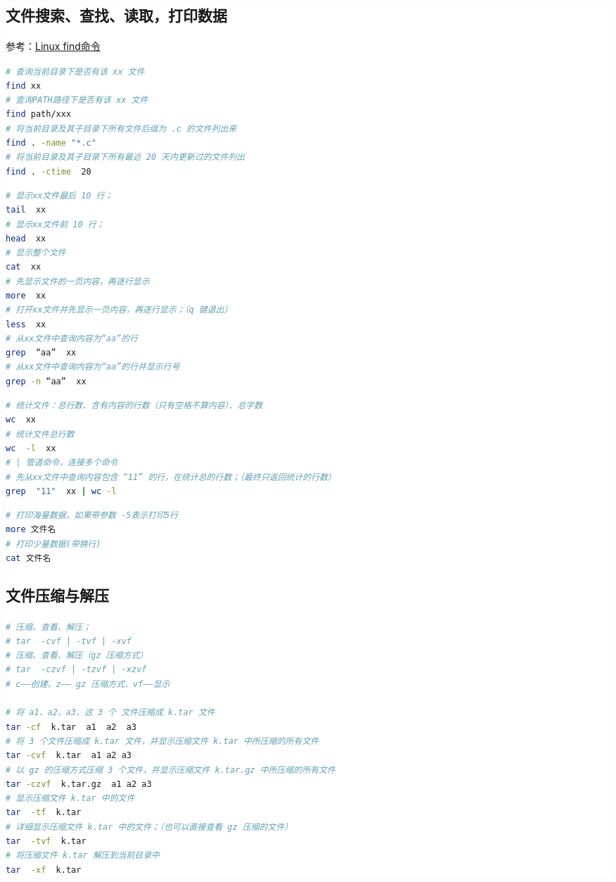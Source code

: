 ##  文件搜索、查找、读取，打印数据
参考：[Linux find命令](https://www.runoob.com/linux/linux-comm-find.html)
```bash
# 查询当前目录下是否有该 xx 文件
find xx
# 查询PATH路径下是否有该 xx 文件
find path/xxx
# 将当前目录及其子目录下所有文件后缀为 .c 的文件列出来
find . -name "*.c"
# 将当前目录及其子目录下所有最近 20 天内更新过的文件列出
find . -ctime  20
```
```bash
# 显示xx文件最后 10 行；
tail  xx
# 显示xx文件前 10 行；
head  xx
# 显示整个文件
cat  xx
# 先显示文件的一页内容，再逐行显示
more  xx
# 打开xx文件并先显示一页内容，再逐行显示；（q 键退出）
less  xx
# 从xx文件中查询内容为“aa”的行
grep  “aa”  xx
# 从xx文件中查询内容为“aa”的行并显示行号
grep -n “aa”  xx
```
```bash
# 统计文件：总行数、含有内容的行数（只有空格不算内容）、总字数
wc  xx
# 统计文件总行数
wc  -l  xx
# | 管道命令，连接多个命令
# 先从xx文件中查询内容包含 “11” 的行，在统计总的行数；（最终只返回统计的行数）
grep  "11"  xx | wc -l
```
```bash
# 打印海量数据，如果带参数 -5表示打印5行
more 文件名
# 打印少量数据(带换行)
cat 文件名
```

##  文件压缩与解压
```bash
# 压缩、查看、解压；
# tar  -cvf | -tvf | -xvf
# 压缩、查看、解压（gz 压缩方式）
# tar  -czvf | -tzvf | -xzvf
# c——创建、z—— gz 压缩方式、vf——显示

# 将 a1、a2、a3，这 3 个 文件压缩成 k.tar 文件
tar -cf  k.tar  a1  a2  a3
# 将 3 个文件压缩成 k.tar 文件，并显示压缩文件 k.tar 中所压缩的所有文件
tar -cvf  k.tar  a1 a2 a3
# 以 gz 的压缩方式压缩 3 个文件，并显示压缩文件 k.tar.gz 中所压缩的所有文件
tar -czvf  k.tar.gz  a1 a2 a3
# 显示压缩文件 k.tar 中的文件
tar  -tf  k.tar
# 详细显示压缩文件 k.tar 中的文件；（也可以直接查看 gz 压缩的文件）
tar  -tvf  k.tar
# 将压缩文件 k.tar 解压到当前目录中
tar  -xf  k.tar
```